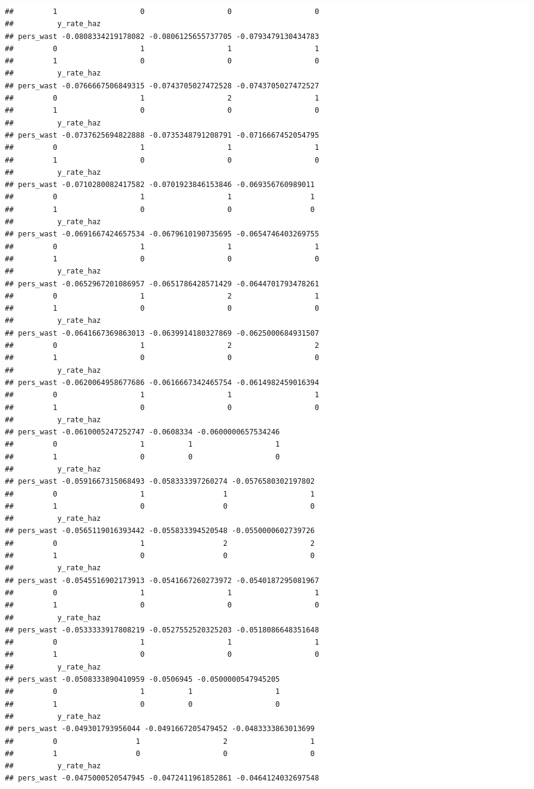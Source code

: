 ```
##         1                   0                   0                   0
##          y_rate_haz
## pers_wast -0.0808334219178082 -0.0806125655737705 -0.0793479130434783
##         0                   1                   1                   1
##         1                   0                   0                   0
##          y_rate_haz
## pers_wast -0.0766667506849315 -0.0743705027472528 -0.0743705027472527
##         0                   1                   2                   1
##         1                   0                   0                   0
##          y_rate_haz
## pers_wast -0.0737625694822888 -0.0735348791208791 -0.0716667452054795
##         0                   1                   1                   1
##         1                   0                   0                   0
##          y_rate_haz
## pers_wast -0.0710280082417582 -0.0701923846153846 -0.069356760989011
##         0                   1                   1                  1
##         1                   0                   0                  0
##          y_rate_haz
## pers_wast -0.0691667424657534 -0.0679610190735695 -0.0654746403269755
##         0                   1                   1                   1
##         1                   0                   0                   0
##          y_rate_haz
## pers_wast -0.0652967201086957 -0.0651786428571429 -0.0644701793478261
##         0                   1                   2                   1
##         1                   0                   0                   0
##          y_rate_haz
## pers_wast -0.0641667369863013 -0.0639914180327869 -0.0625000684931507
##         0                   1                   2                   2
##         1                   0                   0                   0
##          y_rate_haz
## pers_wast -0.0620064958677686 -0.0616667342465754 -0.0614982459016394
##         0                   1                   1                   1
##         1                   0                   0                   0
##          y_rate_haz
## pers_wast -0.0610005247252747 -0.0608334 -0.0600000657534246
##         0                   1          1                   1
##         1                   0          0                   0
##          y_rate_haz
## pers_wast -0.0591667315068493 -0.058333397260274 -0.0576580302197802
##         0                   1                  1                   1
##         1                   0                  0                   0
##          y_rate_haz
## pers_wast -0.0565119016393442 -0.055833394520548 -0.0550000602739726
##         0                   1                  2                   2
##         1                   0                  0                   0
##          y_rate_haz
## pers_wast -0.0545516902173913 -0.0541667260273972 -0.0540187295081967
##         0                   1                   1                   1
##         1                   0                   0                   0
##          y_rate_haz
## pers_wast -0.0533333917808219 -0.0527552520325203 -0.0518086648351648
##         0                   1                   1                   1
##         1                   0                   0                   0
##          y_rate_haz
## pers_wast -0.0508333890410959 -0.0506945 -0.0500000547945205
##         0                   1          1                   1
##         1                   0          0                   0
##          y_rate_haz
## pers_wast -0.049301793956044 -0.0491667205479452 -0.0483333863013699
##         0                  1                   2                   1
##         1                  0                   0                   0
##          y_rate_haz
## pers_wast -0.0475000520547945 -0.0472411961852861 -0.0464124032697548
```